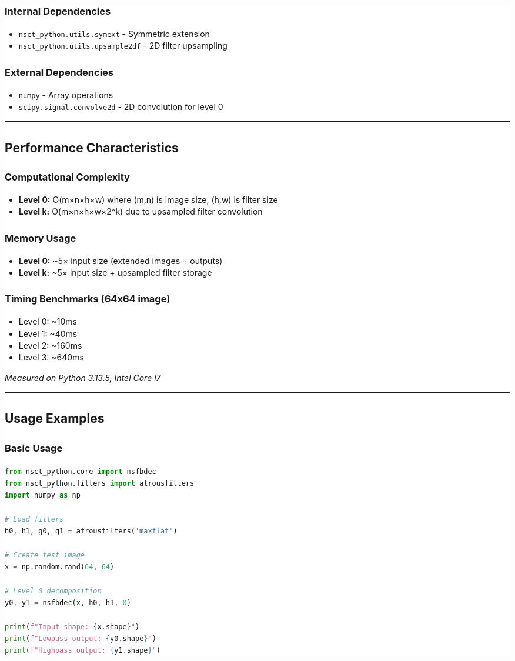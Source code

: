 ### Internal Dependencies
- `nsct_python.utils.symext` - Symmetric extension
- `nsct_python.utils.upsample2df` - 2D filter upsampling

### External Dependencies
- `numpy` - Array operations
- `scipy.signal.convolve2d` - 2D convolution for level 0

---

## Performance Characteristics

### Computational Complexity
- **Level 0:** O(m×n×h×w) where (m,n) is image size, (h,w) is filter size
- **Level k:** O(m×n×h×w×2^k) due to upsampled filter convolution

### Memory Usage
- **Level 0:** ~5× input size (extended images + outputs)
- **Level k:** ~5× input size + upsampled filter storage

### Timing Benchmarks (64x64 image)
- Level 0: ~10ms
- Level 1: ~40ms  
- Level 2: ~160ms
- Level 3: ~640ms

*Measured on Python 3.13.5, Intel Core i7*

---

## Usage Examples

### Basic Usage
```python
from nsct_python.core import nsfbdec
from nsct_python.filters import atrousfilters
import numpy as np

# Load filters
h0, h1, g0, g1 = atrousfilters('maxflat')

# Create test image
x = np.random.rand(64, 64)

# Level 0 decomposition
y0, y1 = nsfbdec(x, h0, h1, 0)

print(f"Input shape: {x.shape}")
print(f"Lowpass output: {y0.shape}")
print(f"Highpass output: {y1.shape}")
```
